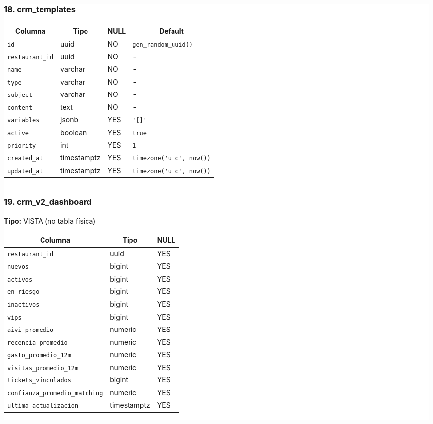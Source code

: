 
### 18. crm_templates

| Columna | Tipo | NULL | Default |
|---------|------|------|---------|
| `id` | uuid | NO | `gen_random_uuid()` |
| `restaurant_id` | uuid | NO | - |
| `name` | varchar | NO | - |
| `type` | varchar | NO | - |
| `subject` | varchar | NO | - |
| `content` | text | NO | - |
| `variables` | jsonb | YES | `'[]'` |
| `active` | boolean | YES | `true` |
| `priority` | int | YES | `1` |
| `created_at` | timestamptz | YES | `timezone('utc', now())` |
| `updated_at` | timestamptz | YES | `timezone('utc', now())` |

---

### 19. crm_v2_dashboard

**Tipo:** VISTA (no tabla física)

| Columna | Tipo | NULL |
|---------|------|------|
| `restaurant_id` | uuid | YES |
| `nuevos` | bigint | YES |
| `activos` | bigint | YES |
| `en_riesgo` | bigint | YES |
| `inactivos` | bigint | YES |
| `vips` | bigint | YES |
| `aivi_promedio` | numeric | YES |
| `recencia_promedio` | numeric | YES |
| `gasto_promedio_12m` | numeric | YES |
| `visitas_promedio_12m` | numeric | YES |
| `tickets_vinculados` | bigint | YES |
| `confianza_promedio_matching` | numeric | YES |
| `ultima_actualizacion` | timestamptz | YES |

---